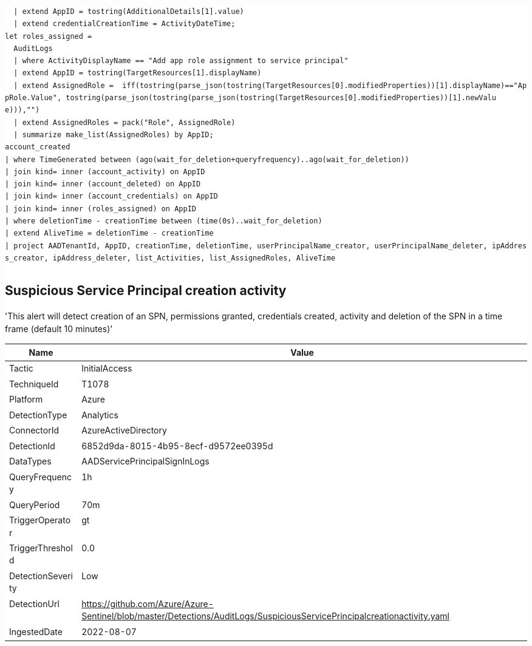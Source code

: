 ```kql
  | extend AppID = tostring(AdditionalDetails[1].value)
  | extend credentialCreationTime = ActivityDateTime;
let roles_assigned =
  AuditLogs
  | where ActivityDisplayName == "Add app role assignment to service principal"
  | extend AppID = tostring(TargetResources[1].displayName)
  | extend AssignedRole =  iff(tostring(parse_json(tostring(TargetResources[0].modifiedProperties))[1].displayName)=="AppRole.Value", tostring(parse_json(tostring(parse_json(tostring(TargetResources[0].modifiedProperties))[1].newValue))),"")
  | extend AssignedRoles = pack("Role", AssignedRole)
  | summarize make_list(AssignedRoles) by AppID;
account_created
| where TimeGenerated between (ago(wait_for_deletion+queryfrequency)..ago(wait_for_deletion))
| join kind= inner (account_activity) on AppID
| join kind= inner (account_deleted) on AppID
| join kind= inner (account_credentials) on AppID
| join kind= inner (roles_assigned) on AppID
| where deletionTime - creationTime between (time(0s)..wait_for_deletion)
| extend AliveTime = deletionTime - creationTime
| project AADTenantId, AppID, creationTime, deletionTime, userPrincipalName_creator, userPrincipalName_deleter, ipAddress_creator, ipAddress_deleter, list_Activities, list_AssignedRoles, AliveTime

```

## Suspicious Service Principal creation activity

'This alert will detect creation of an SPN, permissions granted, credentials created, activity and deletion of the SPN in a time frame (default 10 minutes)'

|Name | Value |
| --- | --- |
|Tactic | InitialAccess|
|TechniqueId | T1078|
|Platform | Azure|
|DetectionType | Analytics |
|ConnectorId | AzureActiveDirectory |
|DetectionId | 6852d9da-8015-4b95-8ecf-d9572ee0395d |
|DataTypes | AADServicePrincipalSignInLogs |
|QueryFrequency | 1h |
|QueryPeriod | 70m |
|TriggerOperator | gt |
|TriggerThreshold | 0.0 |
|DetectionSeverity | Low |
|DetectionUrl | https://github.com/Azure/Azure-Sentinel/blob/master/Detections/AuditLogs/SuspiciousServicePrincipalcreationactivity.yaml |
|IngestedDate | 2022-08-07 |
